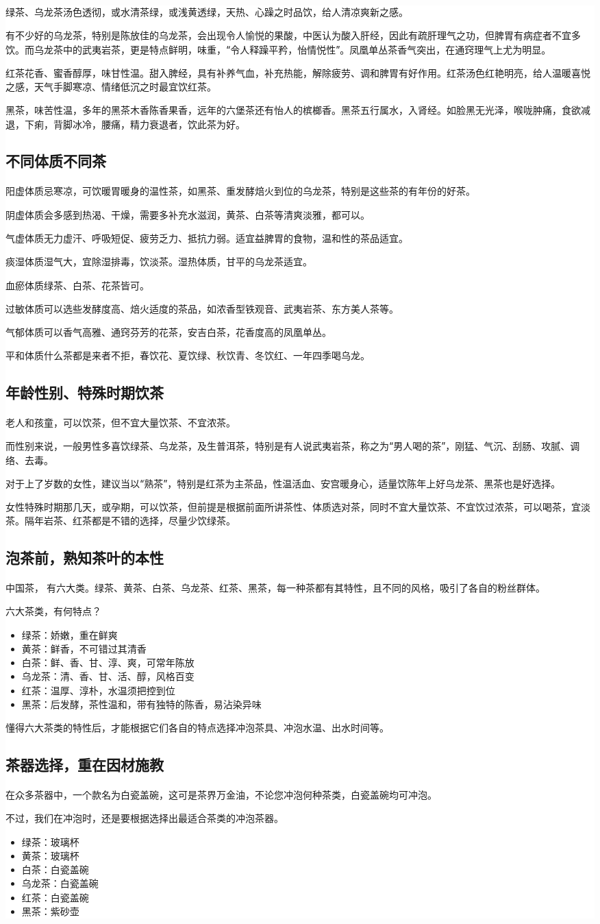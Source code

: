 绿茶、乌龙茶汤色透彻，或水清茶绿，或浅黄透绿，天热、心躁之时品饮，给人清凉爽新之感。

有不少好的乌龙茶，特别是陈放佳的乌龙茶，会出现令人愉悦的果酸，中医认为酸入肝经，因此有疏肝理气之功，但脾胃有病症者不宜多饮。而乌龙茶中的武夷岩茶，更是特点鲜明，味重，“令人释躁平矜，怡情悦性”。凤凰单丛茶香气突出，在通窍理气上尤为明显。

红茶花香、蜜香醇厚，味甘性温。甜入脾经，具有补养气血，补充热能，解除疲劳、调和脾胃有好作用。红茶汤色红艳明亮，给人温暖喜悦之感，天气手脚寒凉、情绪低沉之时最宜饮红茶。

黑茶，味苦性温，多年的黑茶木香陈香果香，远年的六堡茶还有怡人的槟榔香。黑茶五行属水，入肾经。如脸黑无光泽，喉咙肿痛，食欲减退，下痢，背脚冰冷，腰痛，精力衰退者，饮此茶为好。

## 不同体质不同茶

阳虚体质忌寒凉，可饮暖胃暖身的温性茶，如黑茶、重发酵焙火到位的乌龙茶，特别是这些茶的有年份的好茶。

阴虚体质会多感到热渴、干燥，需要多补充水滋润，黄茶、白茶等清爽淡雅，都可以。

气虚体质无力虚汗、呼吸短促、疲劳乏力、抵抗力弱。适宜益脾胃的食物，温和性的茶品适宜。

痰湿体质湿气大，宜除湿排毒，饮淡茶。湿热体质，甘平的乌龙茶适宜。

血瘀体质绿茶、白茶、花茶皆可。

过敏体质可以选些发酵度高、焙火适度的茶品，如浓香型铁观音、武夷岩茶、东方美人茶等。

气郁体质可以香气高雅、通窍芬芳的花茶，安吉白茶，花香度高的凤凰单丛。

平和体质什么茶都是来者不拒，春饮花、夏饮绿、秋饮青、冬饮红、一年四季喝乌龙。

## 年龄性别、特殊时期饮茶

老人和孩童，可以饮茶，但不宜大量饮茶、不宜浓茶。

而性别来说，一般男性多喜饮绿茶、乌龙茶，及生普洱茶，特别是有人说武夷岩茶，称之为“男人喝的茶”，刚猛、气沉、刮肠、攻腻、调络、去毒。

对于上了岁数的女性，建议当以“熟茶”，特别是红茶为主茶品，性温活血、安宫暖身心，适量饮陈年上好乌龙茶、黑茶也是好选择。

女性特殊时期那几天，或孕期，可以饮茶，但前提是根据前面所讲茶性、体质选对茶，同时不宜大量饮茶、不宜饮过浓茶，可以喝茶，宜淡茶。隔年岩茶、红茶都是不错的选择，尽量少饮绿茶。

## **泡茶前，熟知茶叶的本性**
中国茶， 有六大类。绿茶、黄茶、白茶、乌龙茶、红茶、黑茶，每一种茶都有其特性，且不同的风格，吸引了各自的粉丝群体。

六大茶类，有何特点？

- 绿茶：娇嫩，重在鲜爽
- 黄茶：鲜香，不可错过其清香
- 白茶：鲜、香、甘、淳、爽，可常年陈放
- 乌龙茶：清、香、甘、活、醇，风格百变
- 红茶：温厚、淳朴，水温须把控到位
- 黑茶：后发酵，茶性温和，带有独特的陈香，易沾染异味

懂得六大茶类的特性后，才能根据它们各自的特点选择冲泡茶具、冲泡水温、出水时间等。

## **茶器选择，重在因材施教**
在众多茶器中，一个款名为白瓷盖碗，这可是茶界万金油，不论您冲泡何种茶类，白瓷盖碗均可冲泡。

不过，我们在冲泡时，还是要根据选择出最适合茶类的冲泡茶器。

- 绿茶：玻璃杯
- 黄茶：玻璃杯
- 白茶：白瓷盖碗
- 乌龙茶：白瓷盖碗
- 红茶：白瓷盖碗
- 黑茶：紫砂壶
